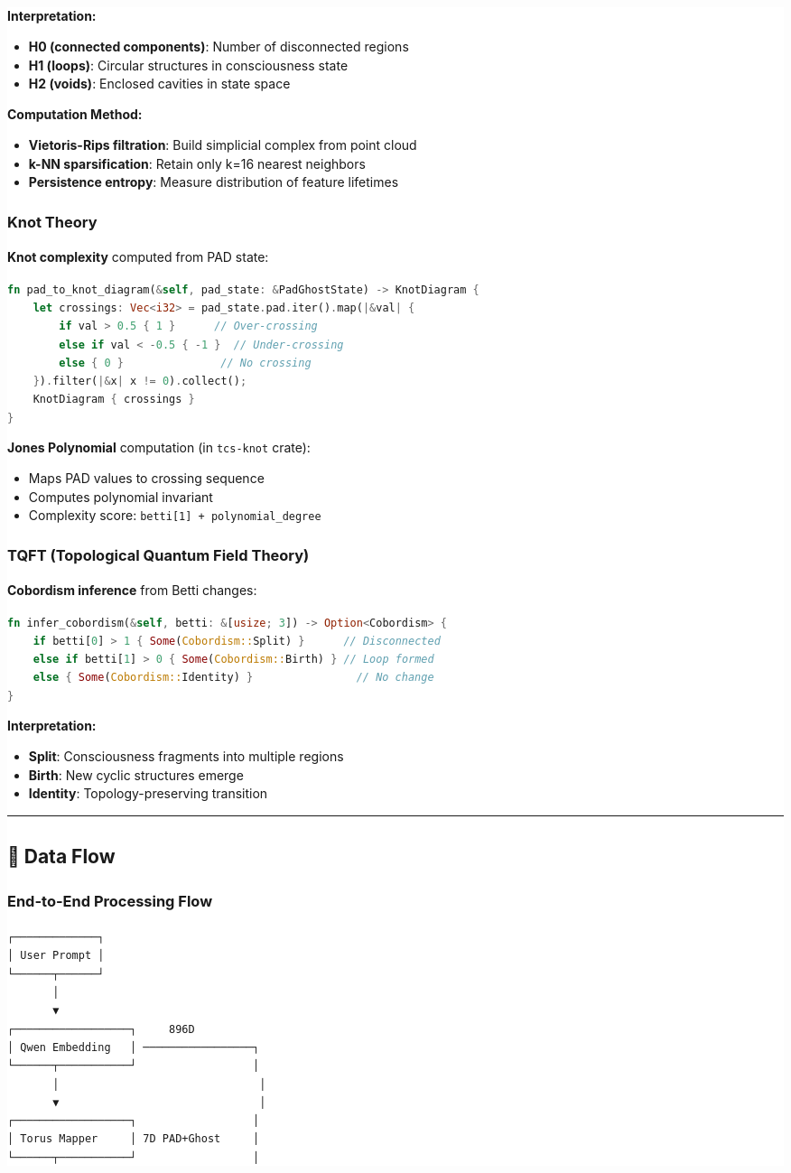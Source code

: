 **Interpretation:**
- **H0 (connected components)**: Number of disconnected regions
- **H1 (loops)**: Circular structures in consciousness state
- **H2 (voids)**: Enclosed cavities in state space

**Computation Method:**
- **Vietoris-Rips filtration**: Build simplicial complex from point cloud
- **k-NN sparsification**: Retain only k=16 nearest neighbors
- **Persistence entropy**: Measure distribution of feature lifetimes

### Knot Theory

**Knot complexity** computed from PAD state:

```rust
fn pad_to_knot_diagram(&self, pad_state: &PadGhostState) -> KnotDiagram {
    let crossings: Vec<i32> = pad_state.pad.iter().map(|&val| {
        if val > 0.5 { 1 }      // Over-crossing
        else if val < -0.5 { -1 }  // Under-crossing
        else { 0 }               // No crossing
    }).filter(|&x| x != 0).collect();
    KnotDiagram { crossings }
}
```

**Jones Polynomial** computation (in `tcs-knot` crate):
- Maps PAD values to crossing sequence
- Computes polynomial invariant
- Complexity score: `betti[1] + polynomial_degree`

### TQFT (Topological Quantum Field Theory)

**Cobordism inference** from Betti changes:

```rust
fn infer_cobordism(&self, betti: &[usize; 3]) -> Option<Cobordism> {
    if betti[0] > 1 { Some(Cobordism::Split) }      // Disconnected
    else if betti[1] > 0 { Some(Cobordism::Birth) } // Loop formed
    else { Some(Cobordism::Identity) }                // No change
}
```

**Interpretation:**
- **Split**: Consciousness fragments into multiple regions
- **Birth**: New cyclic structures emerge
- **Identity**: Topology-preserving transition

---

## 🔄 Data Flow

### End-to-End Processing Flow

```
┌─────────────┐
│ User Prompt │
└──────┬──────┘
       │
       ▼
┌──────────────────┐     896D
│ Qwen Embedding   │ ─────────────────┐
└──────┬───────────┘                  │
       │                               │
       ▼                               │
┌──────────────────┐                  │
│ Torus Mapper     │ 7D PAD+Ghost     │
└──────┬───────────┘                  │
```